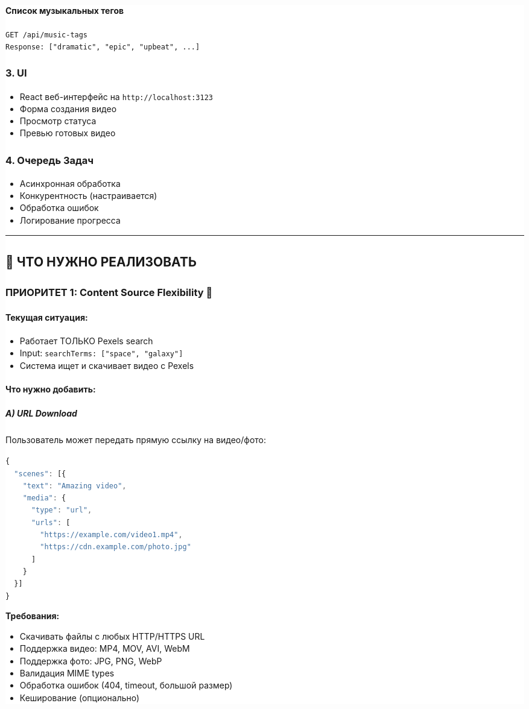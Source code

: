 #### **Список музыкальных тегов**
```
GET /api/music-tags
Response: ["dramatic", "epic", "upbeat", ...]
```

### **3. UI**
- React веб-интерфейс на `http://localhost:3123`
- Форма создания видео
- Просмотр статуса
- Превью готовых видео

### **4. Очередь Задач**
- Асинхронная обработка
- Конкурентность (настраивается)
- Обработка ошибок
- Логирование прогресса

---

## 🚀 ЧТО НУЖНО РЕАЛИЗОВАТЬ

### **ПРИОРИТЕТ 1: Content Source Flexibility** 🔴

#### **Текущая ситуация:**
- Работает ТОЛЬКО Pexels search
- Input: `searchTerms: ["space", "galaxy"]`
- Система ищет и скачивает видео с Pexels

#### **Что нужно добавить:**

##### **A) URL Download**
Пользователь может передать прямую ссылку на видео/фото:
```typescript
{
  "scenes": [{
    "text": "Amazing video",
    "media": {
      "type": "url",
      "urls": [
        "https://example.com/video1.mp4",
        "https://cdn.example.com/photo.jpg"
      ]
    }
  }]
}
```

**Требования:**
- Скачивать файлы с любых HTTP/HTTPS URL
- Поддержка видео: MP4, MOV, AVI, WebM
- Поддержка фото: JPG, PNG, WebP
- Валидация MIME types
- Обработка ошибок (404, timeout, большой размер)
- Кеширование (опционально)
